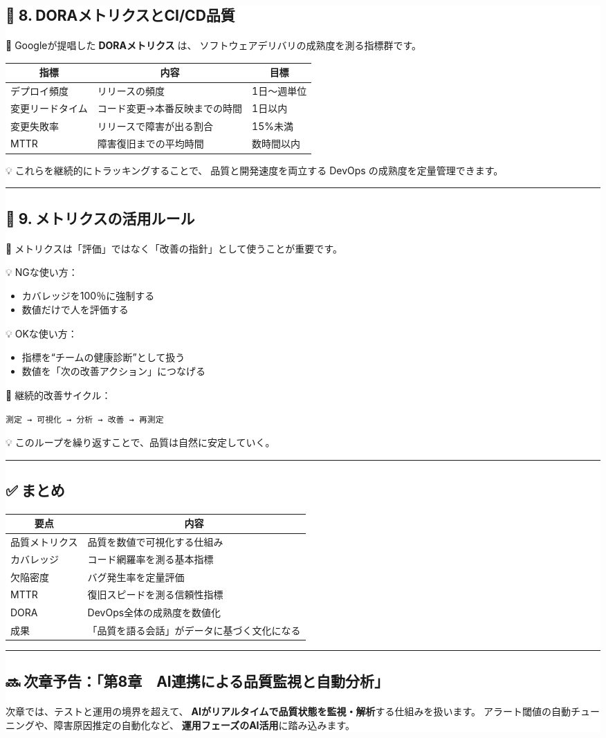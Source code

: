 ## 🧩 8. DORAメトリクスとCI/CD品質

📘 Googleが提唱した **DORAメトリクス** は、
ソフトウェアデリバリの成熟度を測る指標群です。

| 指標       | 内容              | 目標     |
| -------- | --------------- | ------ |
| デプロイ頻度   | リリースの頻度         | 1日〜週単位 |
| 変更リードタイム | コード変更→本番反映までの時間 | 1日以内   |
| 変更失敗率    | リリースで障害が出る割合    | 15%未満  |
| MTTR     | 障害復旧までの平均時間     | 数時間以内  |

💡 これらを継続的にトラッキングすることで、
品質と開発速度を両立する DevOps の成熟度を定量管理できます。

---

## 🧩 9. メトリクスの活用ルール

📘 メトリクスは「評価」ではなく「改善の指針」として使うことが重要です。

💡 NGな使い方：

* カバレッジを100％に強制する
* 数値だけで人を評価する

💡 OKな使い方：

* 指標を“チームの健康診断”として扱う
* 数値を「次の改善アクション」につなげる

📘 継続的改善サイクル：

```
測定 → 可視化 → 分析 → 改善 → 再測定
```

💡 このループを繰り返すことで、品質は自然に安定していく。

---

## ✅ まとめ

| 要点      | 内容                     |
| ------- | ---------------------- |
| 品質メトリクス | 品質を数値で可視化する仕組み         |
| カバレッジ   | コード網羅率を測る基本指標          |
| 欠陥密度    | バグ発生率を定量評価             |
| MTTR    | 復旧スピードを測る信頼性指標         |
| DORA    | DevOps全体の成熟度を数値化       |
| 成果      | 「品質を語る会話」がデータに基づく文化になる |

---

## 🔜 次章予告：「第8章　AI連携による品質監視と自動分析」

次章では、テストと運用の境界を超えて、
**AIがリアルタイムで品質状態を監視・解析**する仕組みを扱います。
アラート閾値の自動チューニングや、障害原因推定の自動化など、
**運用フェーズのAI活用**に踏み込みます。


